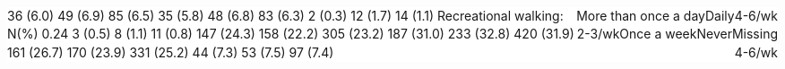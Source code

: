   <tr>
   <td style="text-align:left;"> <span style="     float:right;text-align: right;">4-6/wk</span> </td>
   <td style="text-align:left;"> 36 (6.0) </td>
   <td style="text-align:left;"> 49 (6.9) </td>
   <td style="text-align:left;"> 85 (6.5) </td>
   <td style="text-align:left;">  </td>
  </tr>
  <tr>
   <td style="text-align:left;"> <span style="     float:right;text-align: right;">Daily</span> </td>
   <td style="text-align:left;"> 35 (5.8) </td>
   <td style="text-align:left;"> 48 (6.8) </td>
   <td style="text-align:left;"> 83 (6.3) </td>
   <td style="text-align:left;">  </td>
  </tr>
  <tr>
   <td style="text-align:left;"> <span style="     float:right;text-align: right;">More than once a day</span> </td>
   <td style="text-align:left;"> 2 (0.3) </td>
   <td style="text-align:left;"> 12 (1.7) </td>
   <td style="text-align:left;"> 14 (1.1) </td>
   <td style="text-align:left;">  </td>
  </tr>
  <tr>
   <td style="text-align:left;border-top:1px solid black;"> Recreational walking: N(%) </td>
   <td style="text-align:left;border-top:1px solid black;">  </td>
   <td style="text-align:left;border-top:1px solid black;">  </td>
   <td style="text-align:left;border-top:1px solid black;">  </td>
   <td style="text-align:left;border-top:1px solid black;"> 0.24 </td>
  </tr>
  <tr>
   <td style="text-align:left;"> <span style="     float:right;text-align: right;">Missing</span> </td>
   <td style="text-align:left;"> 3 (0.5) </td>
   <td style="text-align:left;"> 8 (1.1) </td>
   <td style="text-align:left;"> 11 (0.8) </td>
   <td style="text-align:left;">  </td>
  </tr>
  <tr>
   <td style="text-align:left;"> <span style="     float:right;text-align: right;">Never</span> </td>
   <td style="text-align:left;"> 147 (24.3) </td>
   <td style="text-align:left;"> 158 (22.2) </td>
   <td style="text-align:left;"> 305 (23.2) </td>
   <td style="text-align:left;">  </td>
  </tr>
  <tr>
   <td style="text-align:left;"> <span style="     float:right;text-align: right;">Once a week</span> </td>
   <td style="text-align:left;"> 187 (31.0) </td>
   <td style="text-align:left;"> 233 (32.8) </td>
   <td style="text-align:left;"> 420 (31.9) </td>
   <td style="text-align:left;">  </td>
  </tr>
  <tr>
   <td style="text-align:left;"> <span style="     float:right;text-align: right;">2-3/wk</span> </td>
   <td style="text-align:left;"> 161 (26.7) </td>
   <td style="text-align:left;"> 170 (23.9) </td>
   <td style="text-align:left;"> 331 (25.2) </td>
   <td style="text-align:left;">  </td>
  </tr>
  <tr>
   <td style="text-align:left;"> <span style="     float:right;text-align: right;">4-6/wk</span> </td>
   <td style="text-align:left;"> 44 (7.3) </td>
   <td style="text-align:left;"> 53 (7.5) </td>
   <td style="text-align:left;"> 97 (7.4) </td>